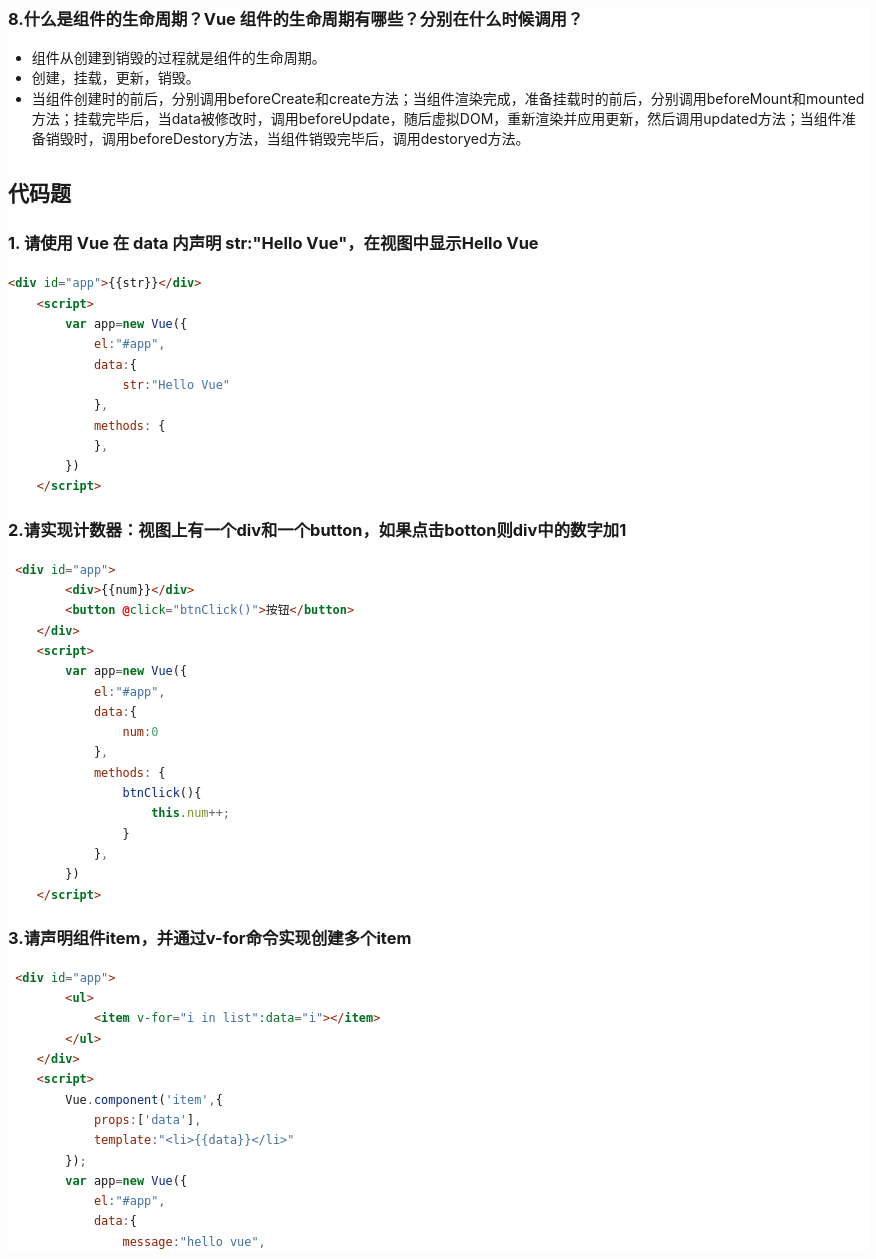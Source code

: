 ### 8.什么是组件的生命周期？Vue 组件的生命周期有哪些？分别在什么时候调用？

- 组件从创建到销毁的过程就是组件的生命周期。
- 创建，挂载，更新，销毁。
- 当组件创建时的前后，分别调用beforeCreate和create方法；当组件渲染完成，准备挂载时的前后，分别调用beforeMount和mounted方法；挂载完毕后，当data被修改时，调用beforeUpdate，随后虚拟DOM，重新渲染并应用更新，然后调用updated方法；当组件准备销毁时，调用beforeDestory方法，当组件销毁完毕后，调用destoryed方法。

## 代码题

### 1. 请使用 Vue 在 data 内声明 str:"Hello Vue"，在视图中显示Hello Vue

```html
<div id="app">{{str}}</div>
    <script>
        var app=new Vue({
            el:"#app",
            data:{
                str:"Hello Vue"
            },
            methods: {
            },
        })
    </script>
```

### 2.请实现计数器：视图上有一个div和一个button，如果点击botton则div中的数字加1

```html
 <div id="app">
        <div>{{num}}</div>
        <button @click="btnClick()">按钮</button>
    </div>
    <script>
        var app=new Vue({
            el:"#app",
            data:{
                num:0
            },
            methods: {
                btnClick(){
                    this.num++;
                }
            },
        })
    </script>
````

### 3.请声明组件item，并通过v-for命令实现创建多个item

```html
 <div id="app">
        <ul>
            <item v-for="i in list":data="i"></item>
        </ul>
    </div>
    <script>
        Vue.component('item',{
            props:['data'],
            template:"<li>{{data}}</li>"
        });
        var app=new Vue({
            el:"#app",
            data:{
                message:"hello vue",
```